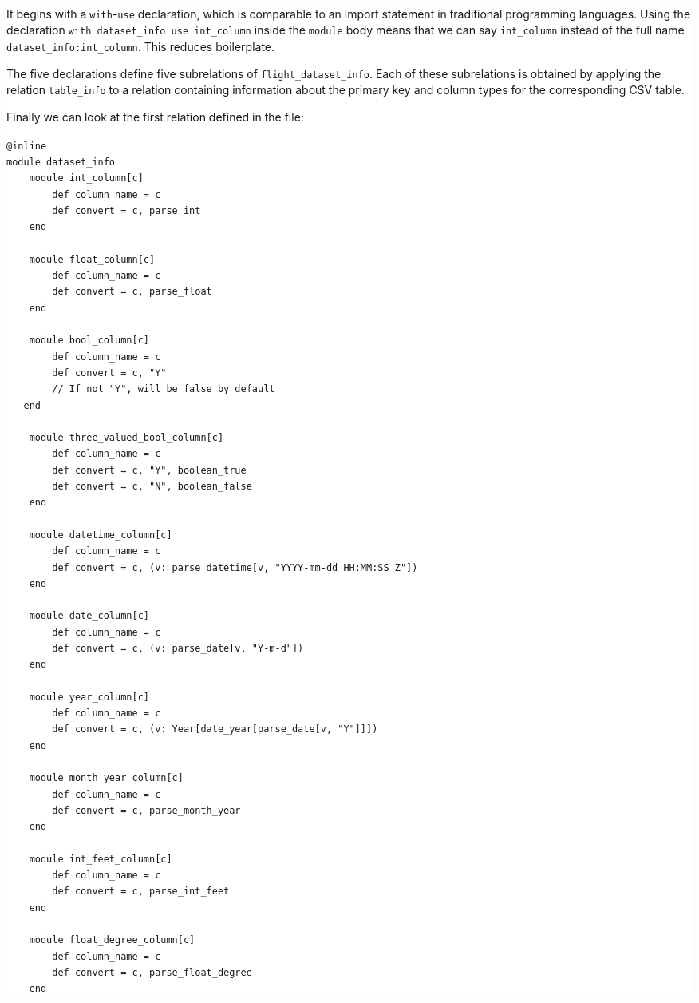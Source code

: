 It begins with a `with`-`use` declaration, which is comparable to an import statement in traditional programming languages. Using the declaration `with dataset_info use int_column` inside the `module` body means that we can say `int_column` instead of the full name `dataset_info:int_column`. This reduces boilerplate.

The five declarations define five subrelations of `flight_dataset_info`. Each of these subrelations is obtained by applying the relation `table_info` to a relation containing information about the primary key and column types for the corresponding CSV table.

Finally we can look at the first relation defined in the file:

```rel
@inline
module dataset_info
    module int_column[c]
        def column_name = c
        def convert = c, parse_int
    end

    module float_column[c]
        def column_name = c
        def convert = c, parse_float
    end

    module bool_column[c]
        def column_name = c
        def convert = c, "Y"
        // If not "Y", will be false by default
   end

    module three_valued_bool_column[c]
        def column_name = c
        def convert = c, "Y", boolean_true
        def convert = c, "N", boolean_false
    end

    module datetime_column[c]
        def column_name = c
        def convert = c, (v: parse_datetime[v, "YYYY-mm-dd HH:MM:SS Z"])
    end

    module date_column[c]
        def column_name = c
        def convert = c, (v: parse_date[v, "Y-m-d"])
    end

    module year_column[c]
        def column_name = c
        def convert = c, (v: Year[date_year[parse_date[v, "Y"]]])
    end

    module month_year_column[c]
        def column_name = c
        def convert = c, parse_month_year
    end

    module int_feet_column[c]
        def column_name = c
        def convert = c, parse_int_feet
    end

    module float_degree_column[c]
        def column_name = c
        def convert = c, parse_float_degree
    end
```